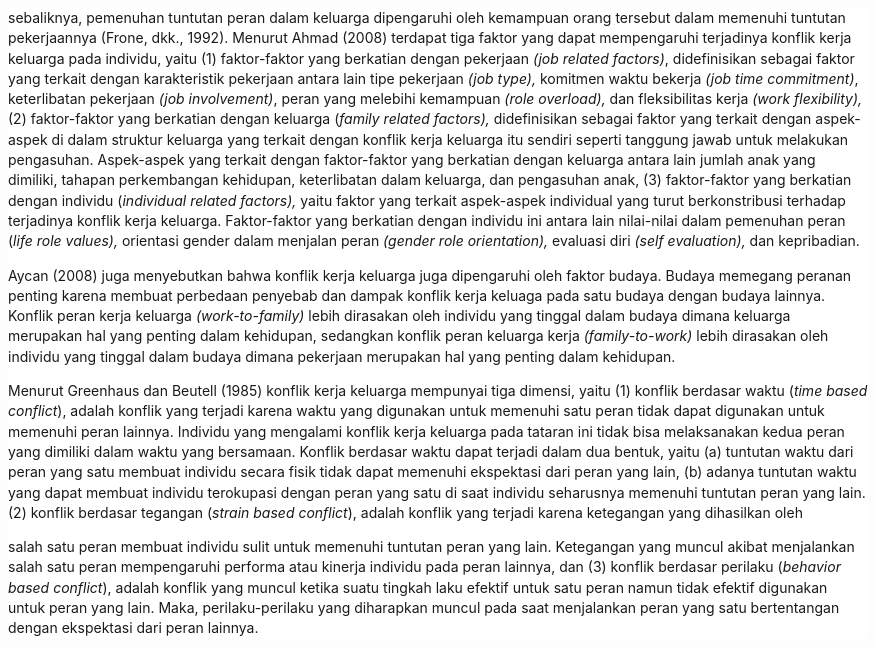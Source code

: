 <p><span class="font2">sebaliknya, pemenuhan tuntutan peran dalam keluarga dipengaruhi oleh kemampuan orang tersebut dalam memenuhi tuntutan pekerjaannya (Frone, dkk., 1992). Menurut Ahmad (2008) terdapat tiga faktor yang dapat mempengaruhi terjadinya konflik kerja keluarga pada individu, yaitu (1) faktor-faktor yang berkatian dengan pekerjaan </span><span class="font2" style="font-style:italic;">(job related factors)</span><span class="font2">, didefinisikan sebagai faktor yang terkait dengan karakteristik pekerjaan antara lain tipe pekerjaan </span><span class="font2" style="font-style:italic;">(job type), </span><span class="font2">komitmen waktu bekerja </span><span class="font2" style="font-style:italic;">(job time commitment)</span><span class="font2">, keterlibatan pekerjaan </span><span class="font2" style="font-style:italic;">(job involvement)</span><span class="font2">, peran yang melebihi kemampuan </span><span class="font2" style="font-style:italic;">(role overload),</span><span class="font2"> dan fleksibilitas kerja </span><span class="font2" style="font-style:italic;">(work flexibility),</span><span class="font2"> (2) faktor-faktor yang berkatian dengan keluarga (</span><span class="font2" style="font-style:italic;">family related factors),</span><span class="font2"> didefinisikan sebagai faktor yang terkait dengan aspek-aspek di dalam struktur keluarga yang terkait dengan konflik kerja keluarga itu sendiri seperti tanggung jawab untuk melakukan pengasuhan. Aspek-aspek yang terkait dengan faktor-faktor yang berkatian dengan keluarga antara lain jumlah anak yang dimiliki, tahapan perkembangan kehidupan, keterlibatan dalam keluarga, dan pengasuhan anak, (3) faktor-faktor yang berkatian dengan individu (</span><span class="font2" style="font-style:italic;">individual related factors),</span><span class="font2"> yaitu faktor yang terkait aspek-aspek individual yang turut berkonstribusi terhadap terjadinya konflik kerja keluarga. Faktor-faktor yang berkatian dengan individu ini antara lain nilai-nilai dalam pemenuhan peran (</span><span class="font2" style="font-style:italic;">life role values),</span><span class="font2"> orientasi gender dalam menjalan peran </span><span class="font2" style="font-style:italic;">(gender role orientation), </span><span class="font2">evaluasi diri </span><span class="font2" style="font-style:italic;">(self evaluation),</span><span class="font2"> dan kepribadian.</span></p>
<p><span class="font2">Aycan (2008) juga menyebutkan bahwa konflik kerja keluarga juga dipengaruhi oleh faktor budaya. Budaya memegang peranan penting karena membuat perbedaan penyebab dan dampak konflik kerja keluaga pada satu budaya dengan budaya lainnya. Konflik peran kerja keluarga </span><span class="font2" style="font-style:italic;">(work-to-family)</span><span class="font2"> lebih dirasakan oleh individu yang tinggal dalam budaya dimana keluarga merupakan hal yang penting dalam kehidupan, sedangkan konflik peran keluarga kerja </span><span class="font2" style="font-style:italic;">(family-to-work)</span><span class="font2"> lebih dirasakan oleh individu yang tinggal dalam budaya dimana pekerjaan merupakan hal yang penting dalam kehidupan.</span></p>
<p><span class="font2">Menurut Greenhaus dan Beutell (1985) konflik kerja keluarga mempunyai tiga dimensi, yaitu (1) konflik berdasar waktu (</span><span class="font2" style="font-style:italic;">time based conflict</span><span class="font2">), adalah konflik yang terjadi karena waktu yang digunakan untuk memenuhi satu peran tidak dapat digunakan untuk memenuhi peran lainnya. Individu yang mengalami konflik kerja keluarga pada tataran ini tidak bisa melaksanakan kedua peran yang dimiliki dalam waktu yang bersamaan. Konflik berdasar waktu dapat terjadi dalam dua bentuk, yaitu (a) tuntutan waktu dari peran yang satu membuat individu secara fisik tidak dapat memenuhi ekspektasi dari peran yang lain, (b) adanya tuntutan waktu yang dapat membuat individu terokupasi dengan peran yang satu di saat individu seharusnya memenuhi tuntutan peran yang lain. (2) konflik berdasar tegangan (</span><span class="font2" style="font-style:italic;">strain based conflict</span><span class="font2">), adalah konflik yang terjadi karena ketegangan yang dihasilkan oleh</span></p>
<p><span class="font2">salah satu peran membuat individu sulit untuk memenuhi tuntutan peran yang lain. Ketegangan yang muncul akibat menjalankan salah satu peran mempengaruhi performa atau kinerja individu pada peran lainnya, dan (3) konflik berdasar perilaku (</span><span class="font2" style="font-style:italic;">behavior based conflict</span><span class="font2">), adalah konflik yang muncul ketika suatu tingkah laku efektif untuk satu peran namun tidak efektif digunakan untuk peran yang lain. Maka, perilaku-perilaku yang diharapkan muncul pada saat menjalankan peran yang satu bertentangan dengan ekspektasi dari peran lainnya.</span></p>